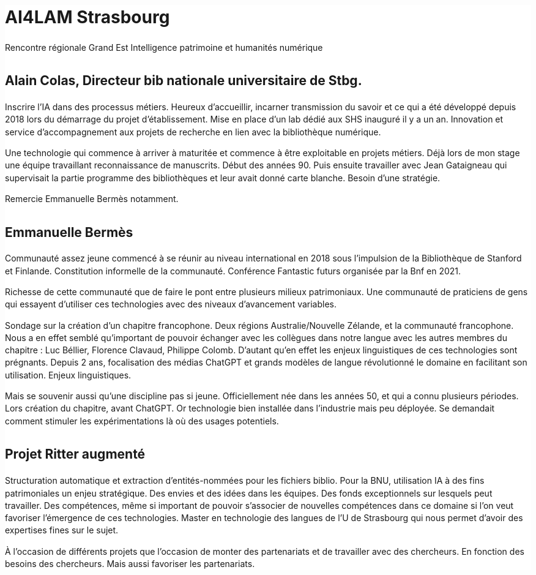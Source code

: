 # AI4LAM Strasbourg

Rencontre régionale Grand Est Intelligence patrimoine et humanités numérique

## Alain Colas, Directeur bib nationale universitaire de Stbg.

Inscrire l’IA dans des processus métiers. Heureux d’accueillir, incarner transmission du savoir et ce qui a été développé depuis 2018 lors du démarrage du projet d’établissement. Mise en place d’un lab dédié aux SHS inauguré il y a un an. Innovation et service d’accompagnement aux projets de recherche en lien avec la bibliothèque numérique.

Une technologie qui commence à arriver à maturitée et commence à être exploitable en projets métiers. Déjà lors de mon stage une équipe travaillant reconnaissance de manuscrits. Début des années 90. Puis ensuite travailler avec Jean Gataigneau qui supervisait la partie programme des bibliothèques et leur avait donné carte blanche. Besoin d’une stratégie.

Remercie Emmanuelle Bermès notamment.

## Emmanuelle Bermès

Communauté assez jeune commencé à se réunir au niveau international en 2018 sous l’impulsion de la Bibliothèque de Stanford et Finlande. Constitution informelle de la communauté. Conférence Fantastic futurs organisée par la Bnf en 2021.

Richesse de cette communauté que de faire le pont entre plusieurs milieux patrimoniaux. Une communauté de praticiens de gens qui essayent d’utiliser ces technologies avec des niveaux d’avancement variables. 

Sondage sur la création d’un chapitre francophone. Deux régions Australie/Nouvelle Zélande, et la communauté francophone. Nous a en effet semblé qu’important de pouvoir échanger avec les collègues dans notre langue avec les autres membres du chapitre : Luc Béllier, Florence Clavaud, Philippe Colomb. D’autant qu’en effet les enjeux linguistiques de ces technologies sont prégnants. Depuis 2 ans, focalisation des médias ChatGPT et grands modèles de langue révolutionné le domaine en facilitant son utilisation. Enjeux linguistiques. 

Mais se souvenir aussi qu’une discipline pas si jeune. Officiellement née dans les années 50, et qui a connu plusieurs périodes. Lors création du chapitre, avant ChatGPT. Or technologie bien installée dans l’industrie mais peu déployée. Se demandait comment stimuler les expérimentations là où des usages potentiels.

## Projet Ritter augmenté

Structuration automatique et extraction d’entités-nommées pour les fichiers biblio. Pour la BNU, utilisation IA à des fins patrimoniales un enjeu stratégique. Des envies et des idées dans les équipes. Des fonds exceptionnels sur lesquels peut travailler. Des compétences, même si important de pouvoir s’associer de nouvelles compétences dans ce domaine si l’on veut favoriser l’émergence de ces technologies. Master en technologie des langues de l’U de Strasbourg qui nous permet d’avoir des expertises fines sur le sujet. 

À l’occasion de différents projets que l’occasion de monter des partenariats et de travailler avec des chercheurs. En fonction des besoins des chercheurs. Mais aussi favoriser les partenariats.

